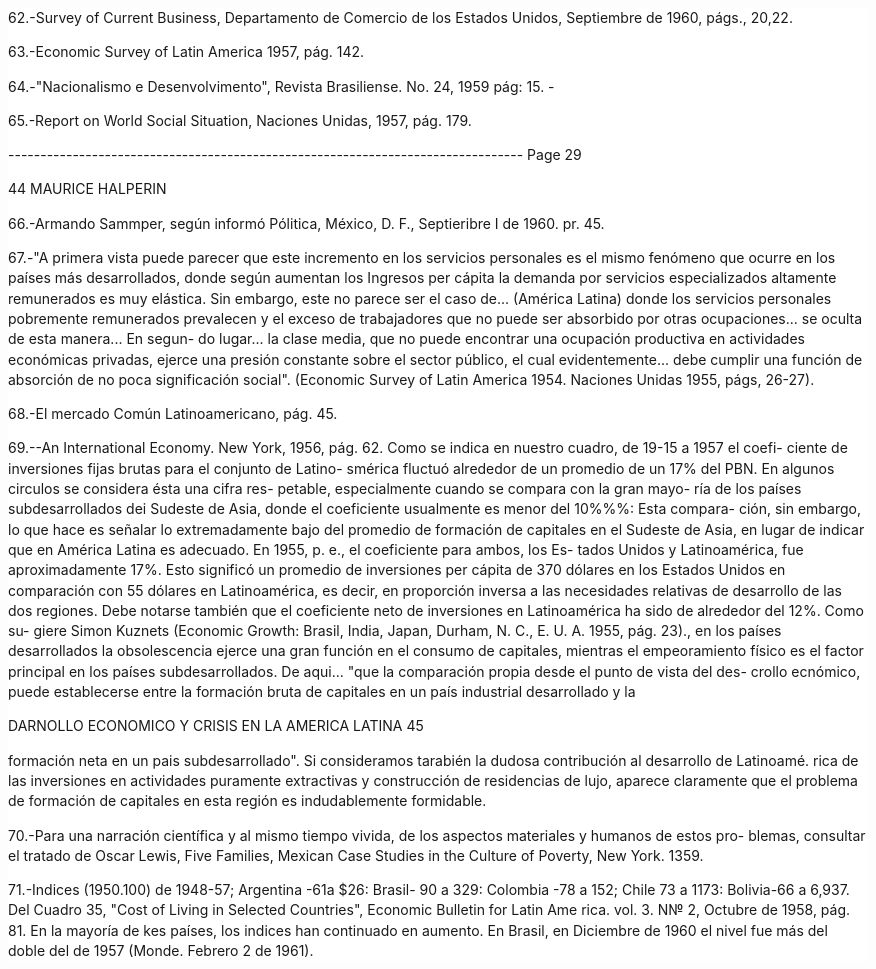 62.-Survey of Current Business, Departamento de Comercio de los Estados Unidos, Septiembre de 1960, págs., 20,22.

63.-Economic Survey of Latin America 1957, pág. 142.

64.-"Nacionalismo e Desenvolvimento", Revista Brasiliense. No. 24, 1959 pág: 15. -

65.-Report on World Social Situation, Naciones Unidas, 1957, pág. 179.


-------------------------------------------------------------------------------- Page 29

44 MAURICE HALPERIN

66.-Armando Sammper, según informó Pólitica, México, D. F., Septieribre I de 1960. pr. 45.

67.-"A primera vista puede parecer que este incremento en los servicios personales es el mismo fenómeno que ocurre en los países más desarrollados, donde según aumentan los Ingresos per cápita la demanda por servicios especializados altamente remunerados es muy elástica. Sin embargo, este no parece ser el caso de... (América Latina) donde los servicios personales pobremente remunerados prevalecen y el exceso de trabajadores que no puede ser absorbido por otras ocupaciones... se oculta de esta manera... En segun- do lugar... la clase media, que no puede encontrar una ocupación productiva en actividades económicas privadas, ejerce una presión constante sobre el sector público, el cual evidentemente... debe cumplir una función de absorción de no poca significación social". (Economic Survey of Latin America 1954. Naciones Unidas 1955, págs, 26-27).

68.-El mercado Común Latinoamericano, pág. 45.

69.--An International Economy. New York, 1956, pág. 62. Como se indica en nuestro cuadro, de 19-15 a 1957 el coefi- ciente de inversiones fijas brutas para el conjunto de Latino- smérica fluctuó alrededor de un promedio de un 17% del PBN. En algunos circulos se considera ésta una cifra res- petable, especialmente cuando se compara con la gran mayo- ría de los países subdesarrollados dei Sudeste de Asia, donde el coeficiente usualmente es menor del 10%%%: Esta compara- ción, sin embargo, lo que hace es señalar lo extremadamente bajo del promedio de formación de capitales en el Sudeste de Asia, en lugar de indicar que en América Latina es adecuado. En 1955, p. e., el coeficiente para ambos, los Es- tados Unidos y Latinoamérica, fue aproximadamente 17%. Esto significó un promedio de inversiones per cápita de 370 dólares en los Estados Unidos en comparación con 55 dólares en Latinoamérica, es decir, en proporción inversa a las necesidades relativas de desarrollo de las dos regiones. Debe notarse también que el coeficiente neto de inversiones en Latinoamérica ha sido de alrededor del 12%. Como su- giere Simon Kuznets (Economic Growth: Brasil, India, Japan, Durham, N. C., E. U. A. 1955, pág. 23)., en los países desarrollados la obsolescencia ejerce una gran función en el consumo de capitales, mientras el empeoramiento físico es el factor principal en los países subdesarrollados. De aqui... "que la comparación propia desde el punto de vista del des- crollo ecnómico, puede establecerse entre la formación bruta de capitales en un país industrial desarrollado y la

DARNOLLO ECONOMICO Y CRISIS EN LA AMERICA LATINA 45

formación neta en un pais subdesarrollado". Si consideramos tarabién la dudosa contribución al desarrollo de Latinoamé. rica de las inversiones en actividades puramente extractivas y construcción de residencias de lujo, aparece claramente que el problema de formación de capitales en esta región es indudablemente formidable.

70.-Para una narración científica y al mismo tiempo vivida, de los aspectos materiales y humanos de estos pro- blemas, consultar el tratado de Oscar Lewis, Five Families, Mexican Case Studies in the Culture of Poverty, New York. 1359.

71.-Indices (1950.100) de 1948-57; Argentina -61a $26: Brasil- 90 a 329: Colombia -78 a 152; Chile 73 a 1173: Bolivia-66 a 6,937. Del Cuadro 35, "Cost of Living in Selected Countries", Economic Bulletin for Latin Ame rica. vol. 3. N№ 2, Octubre de 1958, pág. 81. En la mayoría de kes países, los indices han continuado en aumento. En Brasil, en Diciembre de 1960 el nivel fue más del doble del de 1957 (Monde. Febrero 2 de 1961).
